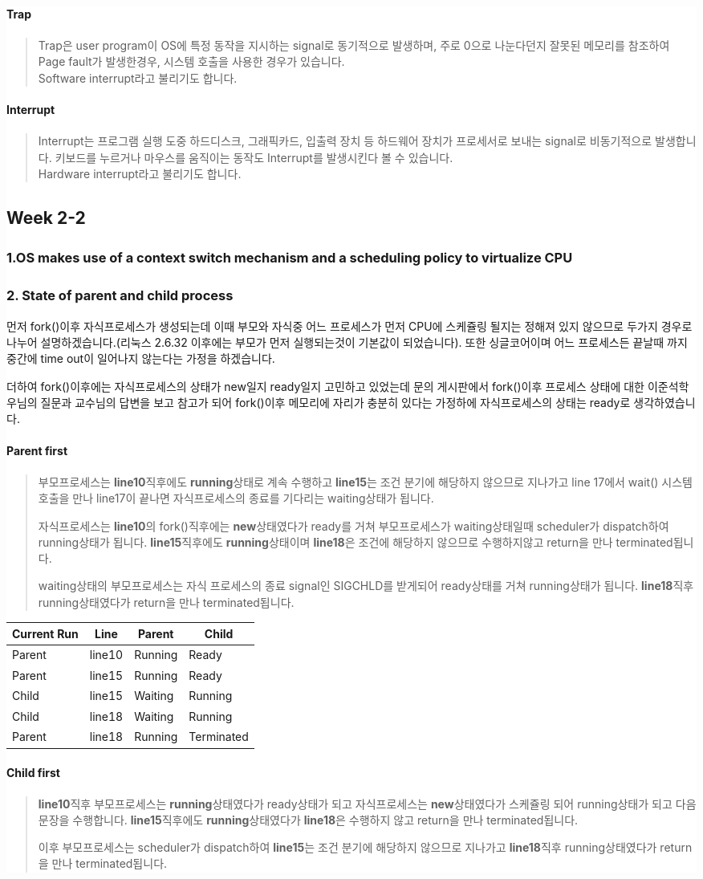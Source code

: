 #### Trap

> Trap은 user program이 OS에 특정 동작을 지시하는 signal로 동기적으로 발생하며, 주로 0으로 나눈다던지 잘못된 메모리를 참조하여 Page fault가 발생한경우, 시스템 호출을 사용한 경우가 있습니다.  
>Software interrupt라고 불리기도 합니다.

#### Interrupt

> Interrupt는 프로그램 실행 도중 하드디스크, 그래픽카드, 입출력 장치 등 하드웨어 장치가 프로세서로 보내는 signal로 비동기적으로 발생합니다. 키보드를 누르거나 마우스를 움직이는 동작도 Interrupt를 발생시킨다 볼 수 있습니다.  
>Hardware interrupt라고 불리기도 합니다.

## Week 2-2

### 1.OS makes use of a **context switch** mechanism and a **scheduling** policy to virtualize CPU

### 2. State of parent and child process

먼저 fork()이후 자식프로세스가 생성되는데 이때 부모와 자식중 어느 프로세스가 먼저 CPU에 스케쥴링 될지는 정해져 있지 않으므로 두가지 경우로 나누어 설명하겠습니다.(리눅스 2.6.32 이후에는 부모가 먼저 실행되는것이 기본값이 되었습니다). 또한 싱글코어이며 어느 프로세스든 끝날때 까지 중간에 time out이 일어나지 않는다는 가정을 하겠습니다.

더하여 fork()이후에는 자식프로세스의 상태가 new일지 ready일지 고민하고 있었는데 문의 게시판에서 fork()이후 프로세스 상태에 대한 이준석학우님의 질문과 교수님의 답변을 보고 참고가 되어 fork()이후 메모리에 자리가 충분히 있다는 가정하에 자식프로세스의 상태는 ready로 생각하였습니다.

#### Parent first

>부모프로세스는 **line10**직후에도 **running**상태로 계속 수행하고 **line15**는 조건 분기에 해당하지 않으므로 지나가고 line 17에서 wait() 시스템 호출을 만나 line17이 끝나면 자식프로세스의 종료를 기다리는 waiting상태가 됩니다.
>
>자식프로세스는 **line10**의 fork()직후에는 **new**상태였다가 ready를 거쳐 부모프로세스가 waiting상태일때 scheduler가 dispatch하여 running상태가 됩니다. **line15**직후에도 **running**상태이며 **line18**은 조건에 해당하지 않으므로 수행하지않고 return을 만나 terminated됩니다.
>
>waiting상태의 부모프로세스는 자식 프로세스의 종료 signal인 SIGCHLD를 받게되어 ready상태를 거쳐 running상태가 됩니다. **line18**직후 running상태였다가 return을 만나 terminated됩니다.

| Current Run | Line   | Parent  | Child      |
| ----------- | ------ | ------- | ---------- |
| Parent      | line10 | Running | Ready      |
| Parent      | line15 | Running | Ready      |
| Child       | line15 | Waiting | Running    |
| Child       | line18 | Waiting | Running    |
| Parent      | line18 | Running | Terminated |

#### Child first

>**line10**직후 부모프로세스는 **running**상태였다가 ready상태가 되고 자식프로세스는 **new**상태였다가 스케쥴링 되어 running상태가 되고 다음 문장을 수행합니다. **line15**직후에도 **running**상태였다가 **line18**은 수행하지 않고 return을 만나 terminated됩니다.
>
>이후 부모프로세스는 scheduler가 dispatch하여 **line15**는 조건 분기에 해당하지 않으므로 지나가고 **line18**직후 running상태였다가 return을 만나 terminated됩니다.
